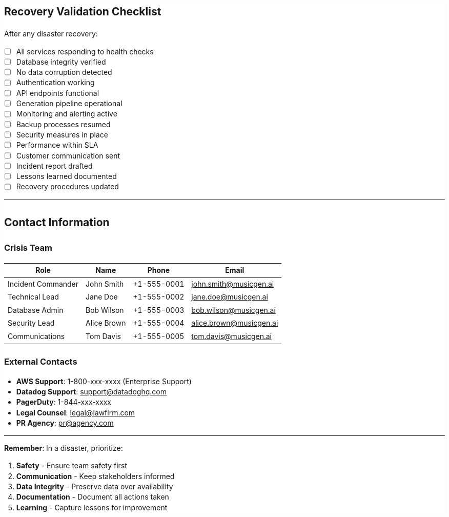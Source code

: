 
## Recovery Validation Checklist

After any disaster recovery:

- [ ] All services responding to health checks
- [ ] Database integrity verified
- [ ] No data corruption detected
- [ ] Authentication working
- [ ] API endpoints functional
- [ ] Generation pipeline operational
- [ ] Monitoring and alerting active
- [ ] Backup processes resumed
- [ ] Security measures in place
- [ ] Performance within SLA
- [ ] Customer communication sent
- [ ] Incident report drafted
- [ ] Lessons learned documented
- [ ] Recovery procedures updated

---

## Contact Information

### Crisis Team

| Role | Name | Phone | Email |
|------|------|-------|-------|
| Incident Commander | John Smith | +1-555-0001 | john.smith@musicgen.ai |
| Technical Lead | Jane Doe | +1-555-0002 | jane.doe@musicgen.ai |
| Database Admin | Bob Wilson | +1-555-0003 | bob.wilson@musicgen.ai |
| Security Lead | Alice Brown | +1-555-0004 | alice.brown@musicgen.ai |
| Communications | Tom Davis | +1-555-0005 | tom.davis@musicgen.ai |

### External Contacts

- **AWS Support**: 1-800-xxx-xxxx (Enterprise Support)
- **Datadog Support**: support@datadoghq.com
- **PagerDuty**: 1-844-xxx-xxxx
- **Legal Counsel**: legal@lawfirm.com
- **PR Agency**: pr@agency.com

---

**Remember**: In a disaster, prioritize:
1. **Safety** - Ensure team safety first
2. **Communication** - Keep stakeholders informed
3. **Data Integrity** - Preserve data over availability
4. **Documentation** - Document all actions taken
5. **Learning** - Capture lessons for improvement